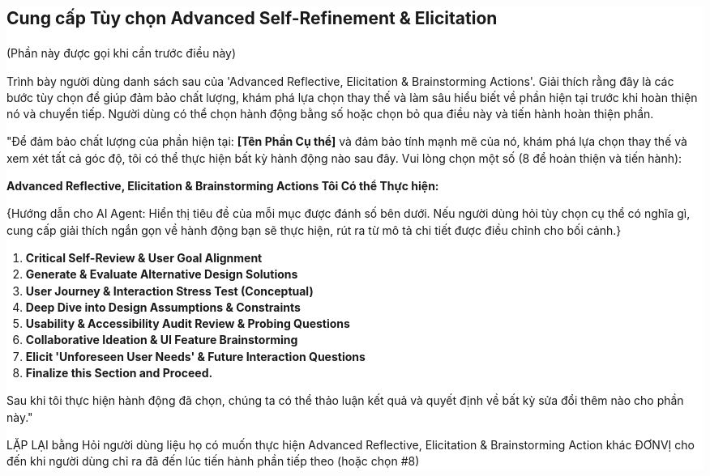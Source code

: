 ## Cung cấp Tùy chọn Advanced Self-Refinement & Elicitation

(Phần này được gọi khi cần trước điều này)

Trình bày người dùng danh sách sau của 'Advanced Reflective, Elicitation & Brainstorming Actions'. Giải thích rằng đây là các bước tùy chọn để giúp đảm bảo chất lượng, khám phá lựa chọn thay thế và làm sâu hiểu biết về phần hiện tại trước khi hoàn thiện nó và chuyển tiếp. Người dùng có thể chọn hành động bằng số hoặc chọn bỏ qua điều này và tiến hành hoàn thiện phần.

"Để đảm bảo chất lượng của phần hiện tại: **[Tên Phần Cụ thể]** và đảm bảo tính mạnh mẽ của nó, khám phá lựa chọn thay thế và xem xét tất cả góc độ, tôi có thể thực hiện bất kỳ hành động nào sau đây. Vui lòng chọn một số (8 để hoàn thiện và tiến hành):

**Advanced Reflective, Elicitation & Brainstorming Actions Tôi Có thể Thực hiện:**

{Hướng dẫn cho AI Agent: Hiển thị tiêu đề của mỗi mục được đánh số bên dưới. Nếu người dùng hỏi tùy chọn cụ thể có nghĩa gì, cung cấp giải thích ngắn gọn về hành động bạn sẽ thực hiện, rút ra từ mô tả chi tiết được điều chỉnh cho bối cảnh.}

1. **Critical Self-Review & User Goal Alignment**
2. **Generate & Evaluate Alternative Design Solutions**
3. **User Journey & Interaction Stress Test (Conceptual)**
4. **Deep Dive into Design Assumptions & Constraints**
5. **Usability & Accessibility Audit Review & Probing Questions**
6. **Collaborative Ideation & UI Feature Brainstorming**
7. **Elicit 'Unforeseen User Needs' & Future Interaction Questions**
8. **Finalize this Section and Proceed.**

Sau khi tôi thực hiện hành động đã chọn, chúng ta có thể thảo luận kết quả và quyết định về bất kỳ sửa đổi thêm nào cho phần này."

LẶP LẠI bằng Hỏi người dùng liệu họ có muốn thực hiện Advanced Reflective, Elicitation & Brainstorming Action khác ĐƠNVỊ cho đến khi người dùng chỉ ra đã đến lúc tiến hành phần tiếp theo (hoặc chọn #8)
